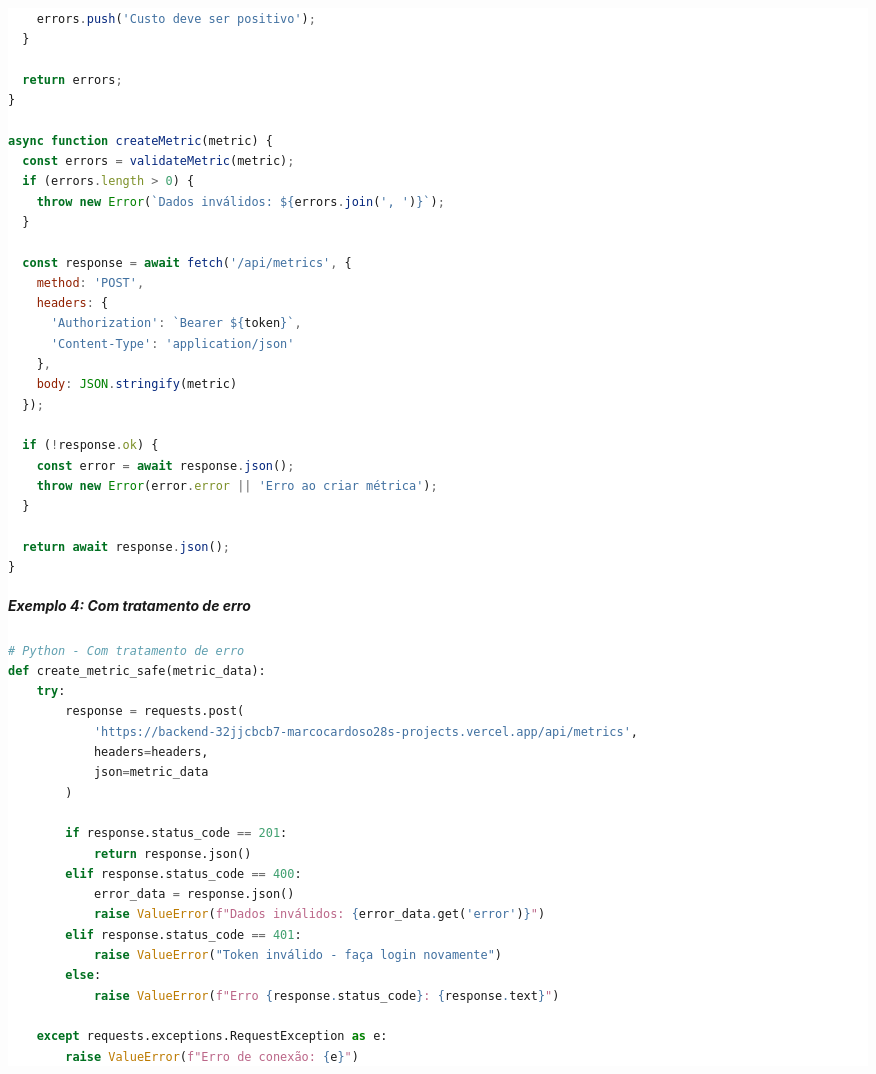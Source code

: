 ```javascript
    errors.push('Custo deve ser positivo');
  }
  
  return errors;
}

async function createMetric(metric) {
  const errors = validateMetric(metric);
  if (errors.length > 0) {
    throw new Error(`Dados inválidos: ${errors.join(', ')}`);
  }
  
  const response = await fetch('/api/metrics', {
    method: 'POST',
    headers: {
      'Authorization': `Bearer ${token}`,
      'Content-Type': 'application/json'
    },
    body: JSON.stringify(metric)
  });
  
  if (!response.ok) {
    const error = await response.json();
    throw new Error(error.error || 'Erro ao criar métrica');
  }
  
  return await response.json();
}
```

##### **Exemplo 4: Com tratamento de erro**

```python
# Python - Com tratamento de erro
def create_metric_safe(metric_data):
    try:
        response = requests.post(
            'https://backend-32jjcbcb7-marcocardoso28s-projects.vercel.app/api/metrics',
            headers=headers,
            json=metric_data
        )
        
        if response.status_code == 201:
            return response.json()
        elif response.status_code == 400:
            error_data = response.json()
            raise ValueError(f"Dados inválidos: {error_data.get('error')}")
        elif response.status_code == 401:
            raise ValueError("Token inválido - faça login novamente")
        else:
            raise ValueError(f"Erro {response.status_code}: {response.text}")
            
    except requests.exceptions.RequestException as e:
        raise ValueError(f"Erro de conexão: {e}")
```
